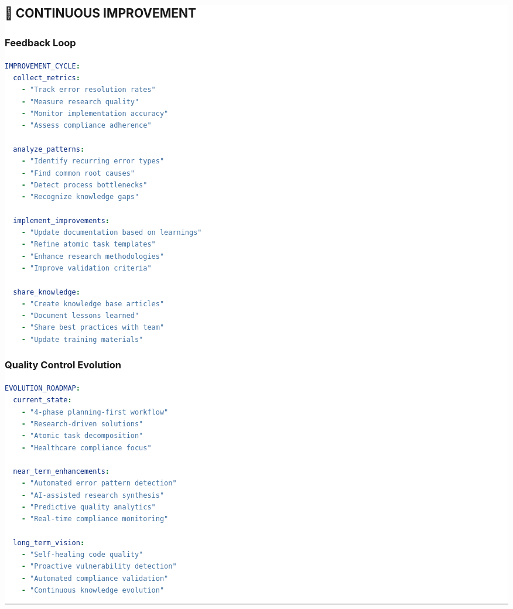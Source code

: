 
## 🔄 CONTINUOUS IMPROVEMENT

### **Feedback Loop**

```yaml
IMPROVEMENT_CYCLE:
  collect_metrics:
    - "Track error resolution rates"
    - "Measure research quality"
    - "Monitor implementation accuracy"
    - "Assess compliance adherence"

  analyze_patterns:
    - "Identify recurring error types"
    - "Find common root causes"
    - "Detect process bottlenecks"
    - "Recognize knowledge gaps"

  implement_improvements:
    - "Update documentation based on learnings"
    - "Refine atomic task templates"
    - "Enhance research methodologies"
    - "Improve validation criteria"

  share_knowledge:
    - "Create knowledge base articles"
    - "Document lessons learned"
    - "Share best practices with team"
    - "Update training materials"
```

### **Quality Control Evolution**

```yaml
EVOLUTION_ROADMAP:
  current_state:
    - "4-phase planning-first workflow"
    - "Research-driven solutions"
    - "Atomic task decomposition"
    - "Healthcare compliance focus"

  near_term_enhancements:
    - "Automated error pattern detection"
    - "AI-assisted research synthesis"
    - "Predictive quality analytics"
    - "Real-time compliance monitoring"

  long_term_vision:
    - "Self-healing code quality"
    - "Proactive vulnerability detection"
    - "Automated compliance validation"
    - "Continuous knowledge evolution"
```

---